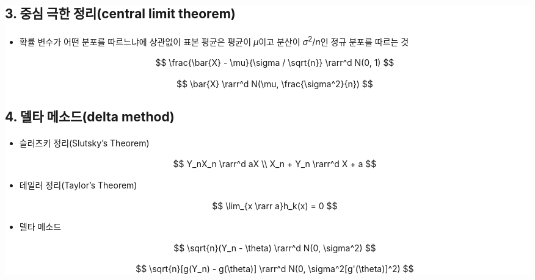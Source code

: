 
## 3. 중심 극한 정리(central limit theorem)

- 확률 변수가 어떤 분포를 따르느냐에 상관없이 표본 평균은 평균이 $\mu$이고 분산이 $\sigma^2/n$인 정규 분포를 따르는 것
    
    $$
    \frac{\bar{X} - \mu}{\sigma / \sqrt{n}} \rarr^d N(0, 1)
    $$
    
    $$
    \bar{X} \rarr^d N(\mu, \frac{\sigma^2}{n})
    $$
    

## 4. 델타 메소드(delta method)

- 슬러츠키 정리(Slutsky’s Theorem)
    
    $$
    Y_nX_n \rarr^d aX \\ X_n + Y_n \rarr^d X + a
    $$
    
- 테일러 정리(Taylor’s Theorem)
    
    $$
    \lim_{x \rarr a}h_k(x) = 0
    $$
    
- 델타 메소드
    
    $$
    \sqrt{n}(Y_n - \theta) \rarr^d N(0, \sigma^2)
    $$
    
    $$
    \sqrt{n}[g(Y_n) - g(\theta)] \rarr^d N(0, \sigma^2[g'(\theta)]^2)
    $$